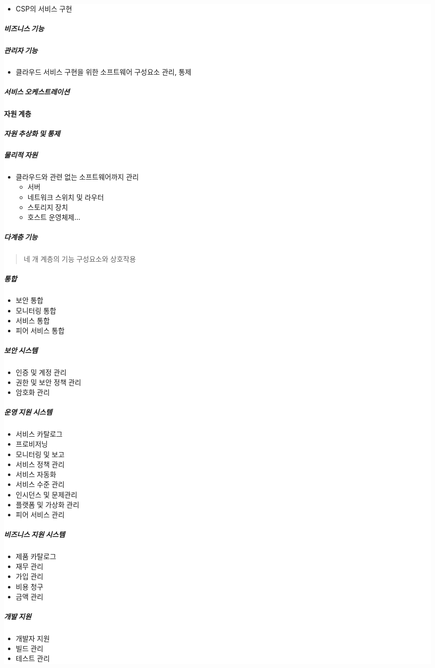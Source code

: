 - CSP의 서비스 구현

##### 비즈니스 기능

##### 관리자 기능

- 클라우드 서비스 구현을 위한 소프트웨어 구성요소 관리, 통제

##### 서비스 오케스트레이션

#### 자원 계층

##### 자원 추상화 및 통제

##### 물리적 자원

- 클라우드와 관련 없는 소프트웨어까지 관리
	- 서버
	- 네트워크 스위치 및 라우터
	- 스토리지 장치
	- 호스트 운영체제...

##### 다계층 기능

> 네 개 계층의 기능 구성요소와 상호작용

##### 통합

- 보안 통합
- 모니터링 통합
- 서비스 통합
- 피어 서비스 통합

##### 보안 시스템

- 인증 및 계정 관리
- 권한 및 보안 정책 관리
- 암호화 관리

##### 운영 지원 시스템

- 서비스 카탈로그
- 프로비저닝
- 모니터링 및 보고
- 서비스 정책 관리
- 서비스 자동화
- 서비스 수준 관리
- 인시던스 및 문제관리
- 플랫폼 및 가상화 관리
- 피어 서비스 관리

##### 비즈니스 지원 시스템

- 제품 카탈로그
- 재무 관리
- 가입 관리
- 비용 청구
- 금액 관리

##### 개발 지원

- 개발자 지원
- 빌드 관리
- 테스트 관리
